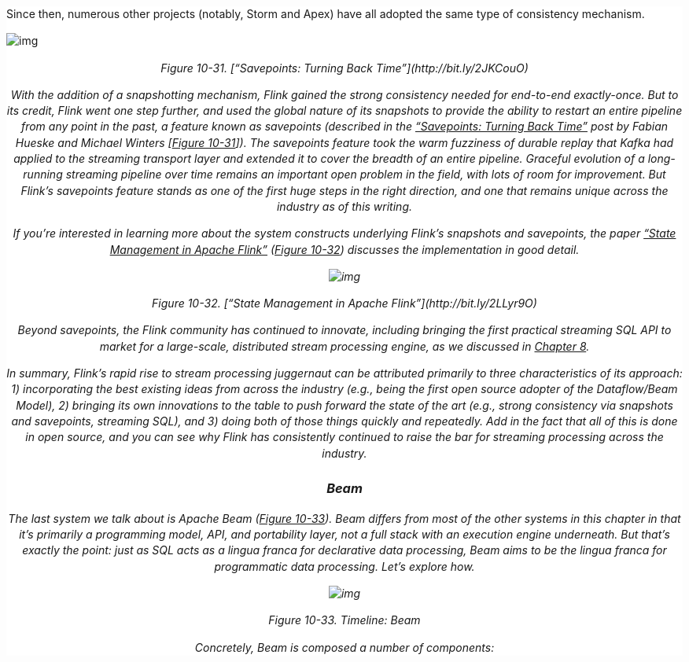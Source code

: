 Since then, numerous other projects (notably, Storm and Apex) have all adopted the same type of consistency mechanism.





![img](assets/stsy_1032.png)

<center><i> Figure 10-31. [“Savepoints: Turning Back Time”](http://bit.ly/2JKCouO)

With the addition of a snapshotting mechanism, Flink gained the strong consistency needed for end-to-end exactly-once. But to its credit, Flink went one step further, and used the global nature of its snapshots to provide the ability to restart an entire pipeline from any point in the past, a feature known as savepoints (described in the [“Savepoints: Turning Back Time”](http://bit.ly/2JKCouO) post by Fabian Hueske and Michael Winters [[Figure 10-31](#savepoints_turning_back_time)]). The savepoints feature took the warm fuzziness of durable replay that Kafka had applied to the streaming transport layer and extended it to cover the breadth of an entire pipeline. Graceful evolution of a long-running streaming pipeline over time remains an important open problem in the field, with lots of room for improvement. But Flink’s savepoints feature stands as one of the first huge steps in the right direction, and one that remains unique across the industry as of this writing.

If you’re interested in learning more about the system constructs underlying Flink’s snapshots and savepoints, the paper [“State Management in Apache Flink”](http://bit.ly/2LLyr9O) ([Figure 10-32](#state_management_in_apache_flink)) discusses the implementation in good detail.

![img](assets/stsy_1033.png)

<center><i> Figure 10-32. [“State Management in Apache Flink”](http://bit.ly/2LLyr9O)

Beyond savepoints, the Flink community has continued to innovate, including bringing the first practical streaming SQL API to market for a large-scale, distributed stream processing engine, as we discussed in [Chapter 8](ch08.html#streaming_sql).

In summary, Flink’s rapid rise to stream processing juggernaut can be attributed primarily to three characteristics of its approach: 1) incorporating the *best existing ideas* from across the industry (e.g., being the first open source adopter of the Dataflow/Beam Model), 2) *bringing its own innovations* to the table to push forward the state of the art (e.g., strong consistency via snapshots and savepoints, streaming SQL), and 3) doing both of those things *quickly* and *repeatedly*. Add in the fact that all of this is done in *open source*, and you can see why Flink has consistently continued to raise the bar for streaming processing across the industry.



### Beam

The last system we talk about is Apache Beam ([Figure 10-33](#timeline_beam)). Beam differs from most of the other systems in this chapter in that it’s primarily a programming model, API, and portability layer, not a full stack with an execution engine underneath. But that’s exactly the point: just as SQL acts as a lingua franca for declarative data processing, Beam aims to be the lingua franca for programmatic data processing. Let’s explore how.

![img](assets/stsy_1034.png)

<center><i> Figure 10-33. Timeline: Beam

Concretely, Beam is composed a number of components:
